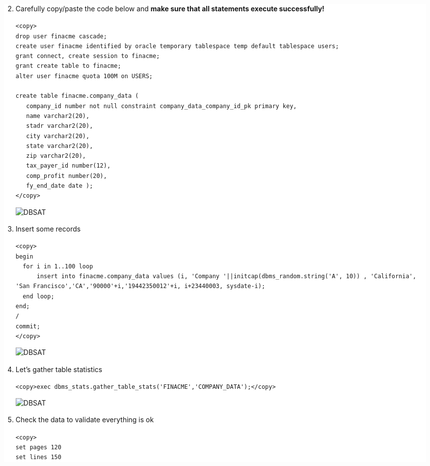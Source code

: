 2. Carefully copy/paste the code below and **make sure that all statements execute successfully!**

    ````
    <copy>
    drop user finacme cascade;
    create user finacme identified by oracle temporary tablespace temp default tablespace users;
    grant connect, create session to finacme;
    grant create table to finacme;
    alter user finacme quota 100M on USERS;

    create table finacme.company_data (
       company_id number not null constraint company_data_company_id_pk primary key,
       name varchar2(20),
       stadr varchar2(20),
       city varchar2(20),
       state varchar2(20),
       zip varchar2(20),
       tax_payer_id number(12),
       comp_profit number(20),
       fy_end_date date );
    </copy>
    ````

    ![DBSAT](./images/dbsat-044.png "DBSAT")

3. Insert some records

    ````
    <copy>
    begin
      for i in 1..100 loop
          insert into finacme.company_data values (i, 'Company '||initcap(dbms_random.string('A', 10)) , 'California', 'San Francisco','CA','90000'+i,'19442350012'+i, i+23440003, sysdate-i);
      end loop;
    end;
    /
    commit;
    </copy>
    ````

    ![DBSAT](./images/dbsat-045.png "DBSAT")

4. Let’s gather table statistics

    ````
    <copy>exec dbms_stats.gather_table_stats('FINACME','COMPANY_DATA');</copy>
    ````

    ![DBSAT](./images/dbsat-046.png "DBSAT")

5. Check the data to validate everything is ok

    ````
    <copy>
    set pages 120
    set lines 150
